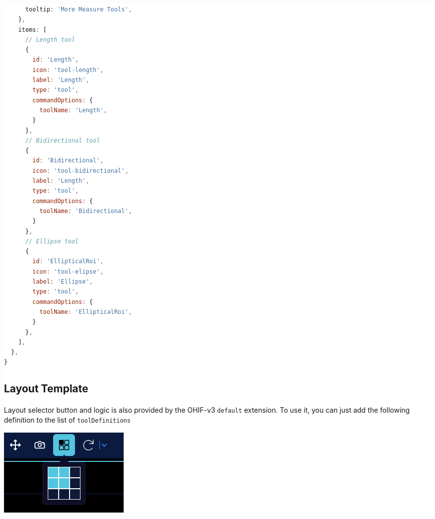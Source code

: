 ```js title="modes/longitudinal/src/toolbarButtons.js"
      tooltip: 'More Measure Tools',
    },
    items: [
      // Length tool
      {
        id: 'Length',
        icon: 'tool-length',
        label: 'Length',
        type: 'tool',
        commandOptions: {
          toolName: 'Length',
        }
      },
      // Bidirectional tool
      {
        id: 'Bidirectional',
        icon: 'tool-bidirectional',
        label: 'Length',
        type: 'tool',
        commandOptions: {
          toolName: 'Bidirectional',
        }
      },
      // Ellipse tool
      {
        id: 'EllipticalRoi',
        icon: 'tool-elipse',
        label: 'Ellipse',
        type: 'tool',
        commandOptions: {
          toolName: 'EllipticalRoi',
        }
      },
    ],
  },
}
```

<div style={{padding:"56.25% 0 0 0", position:"relative"}}>
    <iframe src="https://player.vimeo.com/video/547957214?badge=0&amp;autopause=0&amp;player_id=0&amp;app_id=58479" allow="autoplay; fullscreen; picture-in-picture" allowFullScreen style= {{ position:"absolute",top:0,left:0,width:"100%",height:"100%"}} title="measurement-report"></iframe>
</div>

## Layout Template

Layout selector button and logic is also provided by the OHIF-v3 `default`
extension. To use it, you can just add the following definition to the list of
`toolDefinitions`

![toolbarModule-layout](../../../assets/img/toolbarModule-layout.png)
